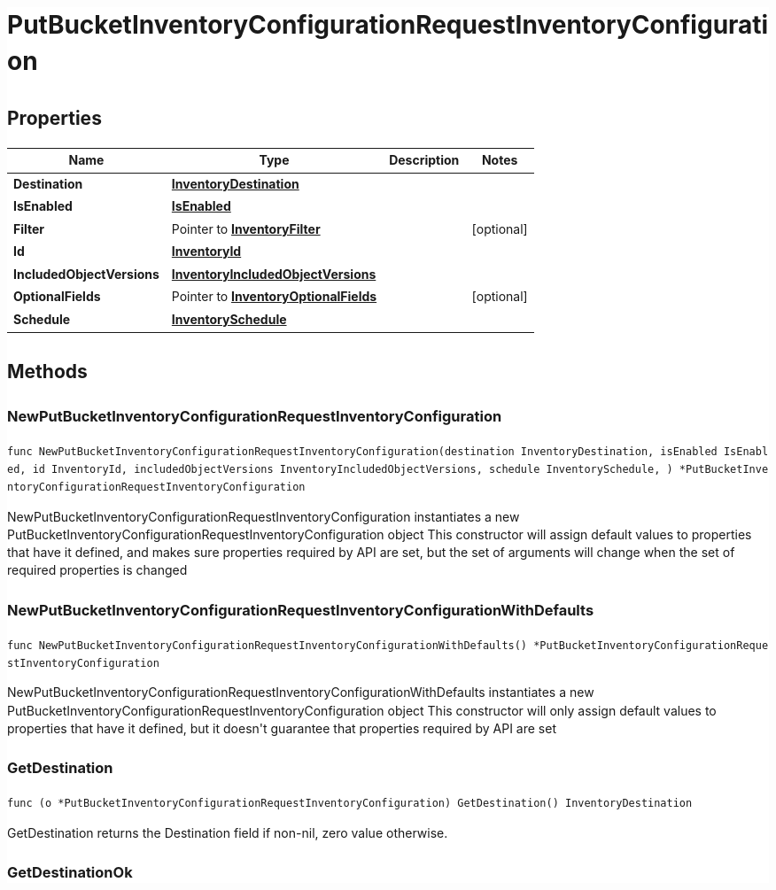 # PutBucketInventoryConfigurationRequestInventoryConfiguration

## Properties

Name | Type | Description | Notes
------------ | ------------- | ------------- | -------------
**Destination** | [**InventoryDestination**](InventoryDestination.md) |  | 
**IsEnabled** | [**IsEnabled**](IsEnabled.md) |  | 
**Filter** | Pointer to [**InventoryFilter**](InventoryFilter.md) |  | [optional] 
**Id** | [**InventoryId**](InventoryId.md) |  | 
**IncludedObjectVersions** | [**InventoryIncludedObjectVersions**](InventoryIncludedObjectVersions.md) |  | 
**OptionalFields** | Pointer to [**InventoryOptionalFields**](InventoryOptionalFields.md) |  | [optional] 
**Schedule** | [**InventorySchedule**](InventorySchedule.md) |  | 

## Methods

### NewPutBucketInventoryConfigurationRequestInventoryConfiguration

`func NewPutBucketInventoryConfigurationRequestInventoryConfiguration(destination InventoryDestination, isEnabled IsEnabled, id InventoryId, includedObjectVersions InventoryIncludedObjectVersions, schedule InventorySchedule, ) *PutBucketInventoryConfigurationRequestInventoryConfiguration`

NewPutBucketInventoryConfigurationRequestInventoryConfiguration instantiates a new PutBucketInventoryConfigurationRequestInventoryConfiguration object
This constructor will assign default values to properties that have it defined,
and makes sure properties required by API are set, but the set of arguments
will change when the set of required properties is changed

### NewPutBucketInventoryConfigurationRequestInventoryConfigurationWithDefaults

`func NewPutBucketInventoryConfigurationRequestInventoryConfigurationWithDefaults() *PutBucketInventoryConfigurationRequestInventoryConfiguration`

NewPutBucketInventoryConfigurationRequestInventoryConfigurationWithDefaults instantiates a new PutBucketInventoryConfigurationRequestInventoryConfiguration object
This constructor will only assign default values to properties that have it defined,
but it doesn't guarantee that properties required by API are set

### GetDestination

`func (o *PutBucketInventoryConfigurationRequestInventoryConfiguration) GetDestination() InventoryDestination`

GetDestination returns the Destination field if non-nil, zero value otherwise.

### GetDestinationOk
